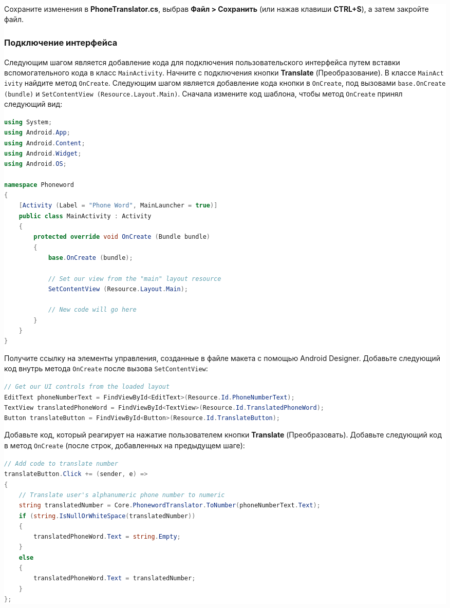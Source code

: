 Сохраните изменения в **PhoneTranslator.cs**, выбрав **Файл > Сохранить** (или нажав клавиши **CTRL+S**), а затем закройте файл.

### <a name="wiring-up-the-interface"></a>Подключение интерфейса

Следующим шагом является добавление кода для подключения пользовательского интерфейса путем вставки вспомогательного кода в класс `MainActivity`. Начните с подключения кнопки **Translate** (Преобразование). В классе `MainActivity` найдите метод `OnCreate`. Следующим шагом является добавление кода кнопки в `OnCreate`, под вызовами `base.OnCreate(bundle)` и `SetContentView
(Resource.Layout.Main)`. Сначала измените код шаблона, чтобы метод `OnCreate` принял следующий вид:

```csharp
using System;
using Android.App;
using Android.Content;
using Android.Widget;
using Android.OS;

namespace Phoneword
{
    [Activity (Label = "Phone Word", MainLauncher = true)]
    public class MainActivity : Activity
    {
        protected override void OnCreate (Bundle bundle)
        {
            base.OnCreate (bundle);

            // Set our view from the "main" layout resource
            SetContentView (Resource.Layout.Main);

            // New code will go here
        }
    }
}
```

Получите ссылку на элементы управления, созданные в файле макета с помощью Android Designer. Добавьте следующий код внутрь метода `OnCreate` после вызова `SetContentView`:

```csharp
// Get our UI controls from the loaded layout
EditText phoneNumberText = FindViewById<EditText>(Resource.Id.PhoneNumberText);
TextView translatedPhoneWord = FindViewById<TextView>(Resource.Id.TranslatedPhoneWord);
Button translateButton = FindViewById<Button>(Resource.Id.TranslateButton);
```

Добавьте код, который реагирует на нажатие пользователем кнопки **Translate** (Преобразовать).
Добавьте следующий код в метод `OnCreate` (после строк, добавленных на предыдущем шаге):

```csharp
// Add code to translate number
translateButton.Click += (sender, e) =>
{
    // Translate user's alphanumeric phone number to numeric
    string translatedNumber = Core.PhonewordTranslator.ToNumber(phoneNumberText.Text);
    if (string.IsNullOrWhiteSpace(translatedNumber))
    {
        translatedPhoneWord.Text = string.Empty;
    }
    else
    {
        translatedPhoneWord.Text = translatedNumber;
    }
};
```
